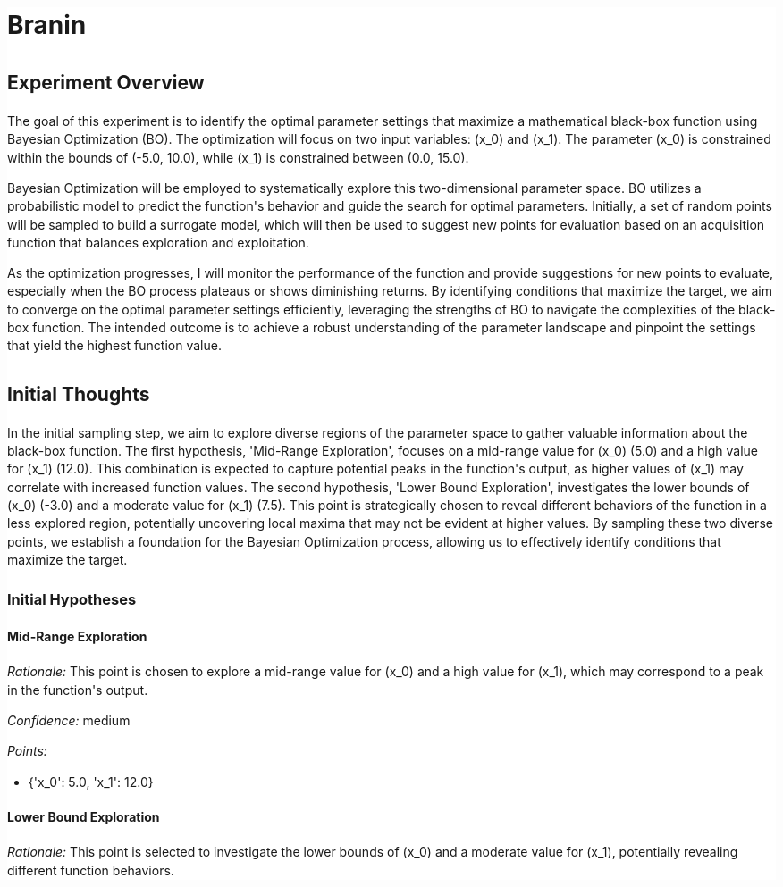 # Branin

## Experiment Overview

The goal of this experiment is to identify the optimal parameter settings that maximize a mathematical black-box function using Bayesian Optimization (BO). The optimization will focus on two input variables: \(x_0\) and \(x_1\). The parameter \(x_0\) is constrained within the bounds of (-5.0, 10.0), while \(x_1\) is constrained between (0.0, 15.0). 

Bayesian Optimization will be employed to systematically explore this two-dimensional parameter space. BO utilizes a probabilistic model to predict the function's behavior and guide the search for optimal parameters. Initially, a set of random points will be sampled to build a surrogate model, which will then be used to suggest new points for evaluation based on an acquisition function that balances exploration and exploitation.

As the optimization progresses, I will monitor the performance of the function and provide suggestions for new points to evaluate, especially when the BO process plateaus or shows diminishing returns. By identifying conditions that maximize the target, we aim to converge on the optimal parameter settings efficiently, leveraging the strengths of BO to navigate the complexities of the black-box function. The intended outcome is to achieve a robust understanding of the parameter landscape and pinpoint the settings that yield the highest function value.

## Initial Thoughts

In the initial sampling step, we aim to explore diverse regions of the parameter space to gather valuable information about the black-box function. The first hypothesis, 'Mid-Range Exploration', focuses on a mid-range value for (x_0) (5.0) and a high value for (x_1) (12.0). This combination is expected to capture potential peaks in the function's output, as higher values of (x_1) may correlate with increased function values. The second hypothesis, 'Lower Bound Exploration', investigates the lower bounds of (x_0) (-3.0) and a moderate value for (x_1) (7.5). This point is strategically chosen to reveal different behaviors of the function in a less explored region, potentially uncovering local maxima that may not be evident at higher values. By sampling these two diverse points, we establish a foundation for the Bayesian Optimization process, allowing us to effectively identify conditions that maximize the target.
### Initial Hypotheses

#### Mid-Range Exploration

*Rationale:* This point is chosen to explore a mid-range value for (x_0) and a high value for (x_1), which may correspond to a peak in the function's output.

*Confidence:* medium

*Points:*

- {'x_0': 5.0, 'x_1': 12.0}

#### Lower Bound Exploration

*Rationale:* This point is selected to investigate the lower bounds of (x_0) and a moderate value for (x_1), potentially revealing different function behaviors.
